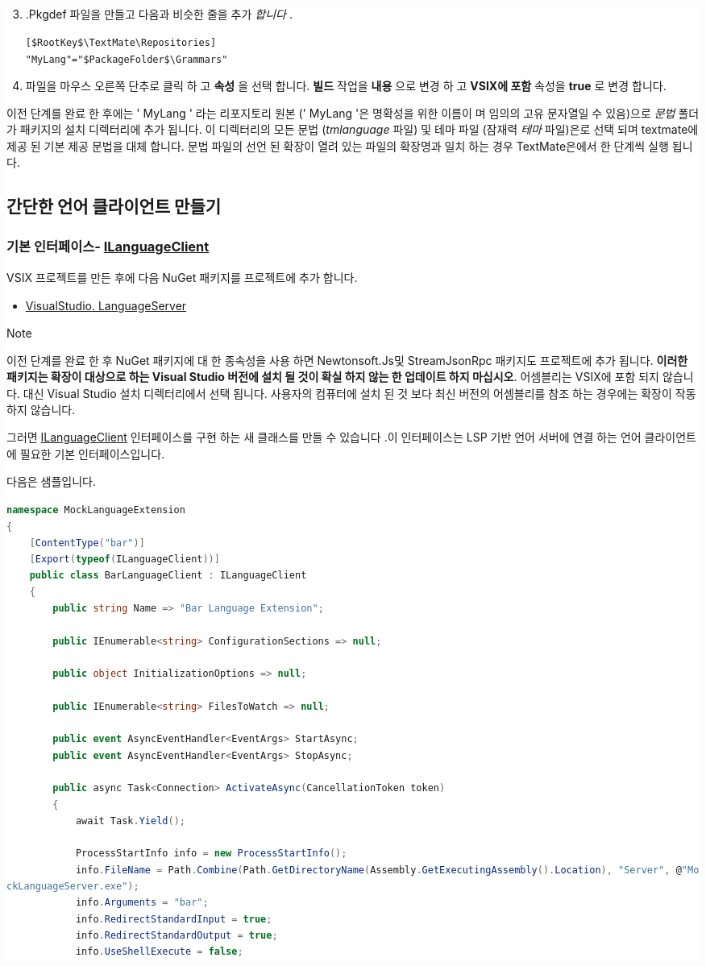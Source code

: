 3. .Pkgdef 파일을 만들고 다음과 비슷한 줄을 추가 *합니다* .

    ```
    [$RootKey$\TextMate\Repositories]
    "MyLang"="$PackageFolder$\Grammars"
    ```

4. 파일을 마우스 오른쪽 단추로 클릭 하 고 **속성** 을 선택 합니다. **빌드** 작업을 **내용** 으로 변경 하 고 **VSIX에 포함** 속성을 **true** 로 변경 합니다.

이전 단계를 완료 한 후에는 ' MyLang ' 라는 리포지토리 원본 (' MyLang '은 명확성을 위한 이름이 며 임의의 고유 문자열일 수 있음)으로 *문법* 폴더가 패키지의 설치 디렉터리에 추가 됩니다. 이 디렉터리의 모든 문법 (*tmlanguage* 파일) 및 테마 파일 (잠재력 *테마* 파일)은로 선택 되며 textmate에 제공 된 기본 제공 문법을 대체 합니다. 문법 파일의 선언 된 확장이 열려 있는 파일의 확장명과 일치 하는 경우 TextMate은에서 한 단계씩 실행 됩니다.

## <a name="create-a-simple-language-client"></a>간단한 언어 클라이언트 만들기

### <a name="main-interface---ilanguageclient"></a>기본 인터페이스- [ILanguageClient](/dotnet/api/microsoft.visualstudio.languageserver.client.ilanguageclient?view=visualstudiosdk-2017&preserve-view=true)

VSIX 프로젝트를 만든 후에 다음 NuGet 패키지를 프로젝트에 추가 합니다.

* [VisualStudio. LanguageServer](https://www.nuget.org/packages/Microsoft.VisualStudio.LanguageServer.Client)

> [!NOTE]
> 이전 단계를 완료 한 후 NuGet 패키지에 대 한 종속성을 사용 하면 Newtonsoft.Js및 StreamJsonRpc 패키지도 프로젝트에 추가 됩니다. **이러한 패키지는 확장이 대상으로 하는 Visual Studio 버전에 설치 될 것이 확실 하지 않는 한 업데이트 하지 마십시오**. 어셈블리는 VSIX에 포함 되지 않습니다. 대신 Visual Studio 설치 디렉터리에서 선택 됩니다. 사용자의 컴퓨터에 설치 된 것 보다 최신 버전의 어셈블리를 참조 하는 경우에는 확장이 작동 하지 않습니다.

그러면 [ILanguageClient](/dotnet/api/microsoft.visualstudio.languageserver.client.ilanguageclient?view=visualstudiosdk-2017&preserve-view=true) 인터페이스를 구현 하는 새 클래스를 만들 수 있습니다 .이 인터페이스는 LSP 기반 언어 서버에 연결 하는 언어 클라이언트에 필요한 기본 인터페이스입니다.

다음은 샘플입니다.

```csharp
namespace MockLanguageExtension
{
    [ContentType("bar")]
    [Export(typeof(ILanguageClient))]
    public class BarLanguageClient : ILanguageClient
    {
        public string Name => "Bar Language Extension";

        public IEnumerable<string> ConfigurationSections => null;

        public object InitializationOptions => null;

        public IEnumerable<string> FilesToWatch => null;

        public event AsyncEventHandler<EventArgs> StartAsync;
        public event AsyncEventHandler<EventArgs> StopAsync;

        public async Task<Connection> ActivateAsync(CancellationToken token)
        {
            await Task.Yield();

            ProcessStartInfo info = new ProcessStartInfo();
            info.FileName = Path.Combine(Path.GetDirectoryName(Assembly.GetExecutingAssembly().Location), "Server", @"MockLanguageServer.exe");
            info.Arguments = "bar";
            info.RedirectStandardInput = true;
            info.RedirectStandardOutput = true;
            info.UseShellExecute = false;
```